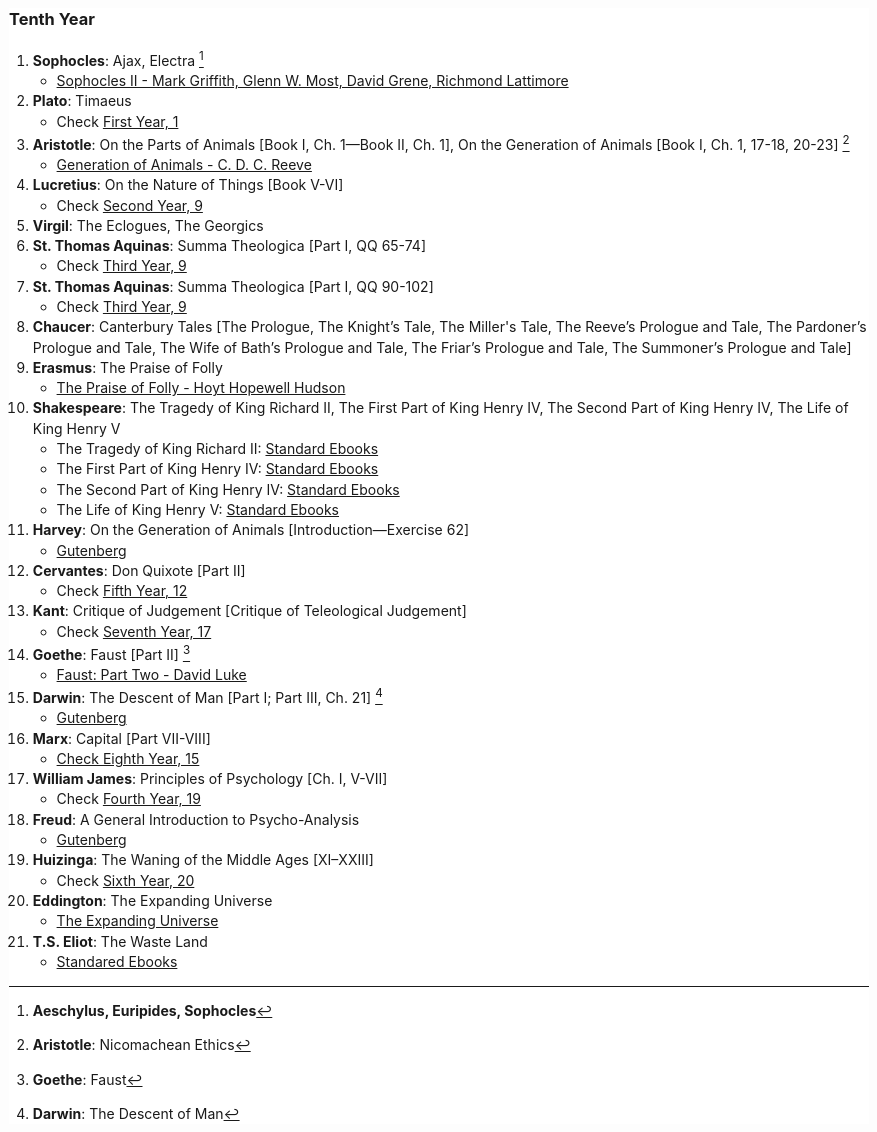 ### Tenth Year

1. **Sophocles**: Ajax, Electra [^2.2]
   - [Sophocles II - Mark Griffith, Glenn W. Most, David Grene, Richmond Lattimore](https://www.amazon.com/dp/B00C3X7KTQ)
2. **Plato**: Timaeus
   - Check [First Year, 1](#first-year)
3. **Aristotle**: On the Parts of Animals [Book I, Ch. 1—Book II, Ch. 1], On the Generation of Animals [Book I, Ch. 1, 17-18, 20-23] [^1.4]
   - [Generation of Animals - C. D. C. Reeve](https://www.amazon.com/dp/B08114J4BX)
4. **Lucretius**: On the Nature of Things [Book V-VI]
   - Check [Second Year, 9](#second-year)
5. **Virgil**: The Eclogues, The Georgics
6. **St. Thomas Aquinas**: Summa Theologica [Part I, QQ 65-74]
   - Check [Third Year, 9](#third-year)
7. **St. Thomas Aquinas**: Summa Theologica [Part I, QQ 90-102]
   - Check [Third Year, 9](#third-year)
8. **Chaucer**: Canterbury Tales [The Prologue, The Knight’s Tale, The Miller's Tale, The Reeve’s Prologue and Tale, The Pardoner’s Prologue and Tale, The Wife of Bath’s Prologue and Tale, The Friar’s Prologue and Tale, The Summoner’s Prologue and Tale]
9. **Erasmus**: The Praise of Folly
   - [The Praise of Folly - Hoyt Hopewell Hudson](https://www.amazon.com/dp/B00TWPCGNI)
10. **Shakespeare**: The Tragedy of King Richard II, The First Part of King Henry IV, The Second Part of King Henry IV, The Life of King Henry V
    - The Tragedy of King Richard II: [Standard Ebooks](https://standardebooks.org/ebooks/william-shakespeare/richard-ii)
    - The First Part of King Henry IV: [Standard Ebooks](https://standardebooks.org/ebooks/william-shakespeare/henry-iv-part-i)
    - The Second Part of King Henry IV: [Standard Ebooks](https://standardebooks.org/ebooks/william-shakespeare/henry-iv-part-ii)
    - The Life of King Henry V: [Standard Ebooks](https://standardebooks.org/ebooks/william-shakespeare/henry-v)
11. **Harvey**: On the Generation of Animals [Introduction—Exercise 62]
    - [Gutenberg](https://www.gutenberg.org/ebooks/58857)
12. **Cervantes**: Don Quixote [Part II]
    - Check [Fifth Year, 12](#fifth-year)
13. **Kant**: Critique of Judgement [Critique of Teleological Judgement]
    - Check [Seventh Year, 17](#seventh-year)
14. **Goethe**: Faust [Part II] [^8.16]
    - [Faust: Part Two - David Luke](https://www.amazon.com/Faust-Part-Oxford-Worlds-Classics-ebook/dp/B00ARI2G5C/146-3454157-2800607)
15. **Darwin**: The Descent of Man [Part I; Part III, Ch. 21] [^10.15]
    - [Gutenberg](https://www.gutenberg.org/ebooks/2300)
16. **Marx**: Capital [Part VII-VIII]
    - [Check Eighth Year, 15](#eighth-year)
17. **William James**: Principles of Psychology [Ch. I, V-VII]
    - Check [Fourth Year, 19](#fourth-year)
18. **Freud**: A General Introduction to Psycho-Analysis
    - [Gutenberg](https://www.gutenberg.org/ebooks/38219)
19. **Huizinga**: The Waning of the Middle Ages [XI–XXIII]
    - Check [Sixth Year, 20](#sixth-year)
20. **Eddington**: The Expanding Universe
    - [The Expanding Universe](https://www.amazon.com/dp/B08BKTFDTK)
21. **T.S. Eliot**: The Waste Land
    - [Standared Ebooks](https://standardebooks.org/ebooks/t-s-eliot/poetry)


[^1.1]: **Plato**: Apology, Crito
[^1.2]: **Aristophanes**: The Clouds, Lysistrata
[^1.4]: **Aristotle**: Nicomachean Ethics
[^1.5]: **Aristotle**: Politics
[^1.6]: **Plutarch**: The Lives of the Noble Grecians and Romans
[^1.7]: Holy Bible (Old Testament, New Testament)
[^1.8]: **St. Augustine**: The Confessions
[^1.9]: **Machiavelli**: The Prince
[^1.10]: **Rabelais**: Gargantua and Pantagruel
[^1.11]: **Montaigne**: The Essays
[^1.13]: **Locke**: Concerning Civil Government
[^1.14]: **Rousseau**: The Social Contract
[^1.16]: The Declaration of Independence, The Constitution of the United States, The Federalist
[^1.18]: **Tocqueville**: Democracy in America
[^1.19]: **Marx-Engels**: Manifesto of the Communist Party
[^1.20]: **Ibsen**: The Master Builder
[^2.1]: **Homer**: The Iliad
[^2.2]: **Aeschylus, Euripides, Sophocles**
[^2.3]: **Sophocles**: Oedipus the King, Antigone
[^2.4]: **Herodotus**: The History
[^2.6]: **Aristotle**: Poetics
[^2.9]: **Lucretius**: On the Nature of Things
[^2.10]: **Marcus Aurelius**: Meditations
[^2.12]: **Milton**: Areopagitica
[^2.13]:  **Pascal**: Pensées
[^2.14]: **Pascal**: Treatise on the Arithmetical Triangle
[^2.15]: **Swift**: Gulliver's Travels
[^2.16]: **Voltaire**: Candide
[^2.18]: **Kant**: Fundamental Principles of the Metaphysic of Morals
[^2.19]: **John Stuart Mill**
[^2.20]: **Nietzsche**: Beyond Good and Evil
[^2.21]: **Whitehead**: Science and the Modern World [Ch. I–VI]
[^3.3]: **Thucydides**: The History of the Peloponnesian War [Book I-II, V]
[^3.5]: **Aristotle**: On Interpretation, Categories
[^3.7]: **Euclid**: Elements
[^3.8]: **Tacitus**: The Annals
[^3.9]: **St. Thomas Aquinas**: Summa Theologica
[^3.10]: **Chaucer**: Troilus and Cressida
[^3.12]: **Milton**: Paradise Lost
[^3.16]: **Lavoisier**: Elements of Chemistry
[^3.17]: **Dostoevsky**: The Brothers Karamazov
[^3.20]: **Lévi-Strauss**: Structural Anthropology
[^4.8]: **Calvin**: Institutes of the Christian Religion
[^4.11]: **Bacon**: Novum Organum
[^4.12]: **Descartes**: Discourse on the Method
[^4.13]: **Newton**: Mathematical Principles of Natural Philosophy
[^4.19]: **William James**: The Principles of Psychology
[^4.20]: **Frazer**: The Golden Bough
[^5.6]: **Virgil**: The Aeneid
[^5.8]: **Plotinus**: Sixth Ennead
[^5.10]: **Dante**: The Divine Comedy
[^5.12]: **Cervantes**: Don Quixote
[^5.13]: **Spinoza**: Ethics
[^5.14]: **Berkeley**: The Principles of Human Knowledge
[^5.17]: **Tolstoy**: War and Peace
[^5.20]: **Waddington**: The Nature of Life
[^6.2]: **Homer**: The Odyssey
[^6.5]: **Tacitus**: The Histories
[^6.7]: **St. Augustine**: The City of God
[^7.6]: **Epictetus**: Discourses
[^7.20]: **Proust**: Swann in Love
[^8.1]: **Aristophanes**: The Poet and the Women, The Assemblywomen, Wealth
[^8.5]: **St. Augustine**: On Christian Doctrine
[^8.9]: **Descartes**: Meditations on the First Philosophy
[^8.15]: **Marx**: Capital
[^8.16]: **Goethe**: Faust
[^8.21]: **Kafka**: The Metamorphosis
[^9.14]: **Hegel**: Philosophy of Right
[^9.19]: **Veblen**: The Theory of the Leisure Class
[^9.20]: **Joyce**: A Portrait of the Artist as a Young Man
[^10.15]: **Darwin**: The Descent of Man
